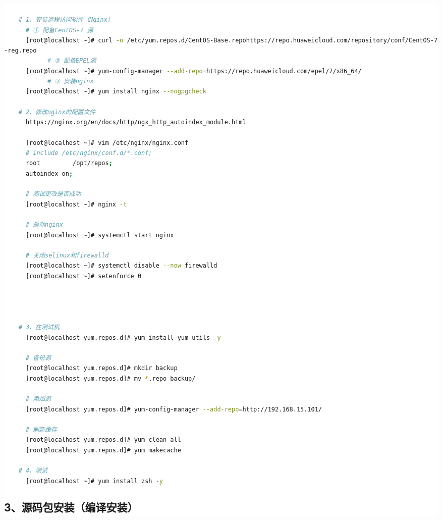 ```bash

    # 1、安装远程访问软件（Nginx）
      # ① 配备CentOS-7 源
      [root@localhost ~]# curl -o /etc/yum.repos.d/CentOS-Base.repohttps://repo.huaweicloud.com/repository/conf/CentOS-7-reg.repo
			# ② 配备EPEL源
      [root@localhost ~]# yum-config-manager --add-repo=https://repo.huaweicloud.com/epel/7/x86_64/
			# ③ 安装nginx
      [root@localhost ~]# yum install nginx --nogpgcheck

    # 2、修改nginx的配置文件
      https://nginx.org/en/docs/http/ngx_http_autoindex_module.html

      [root@localhost ~]# vim /etc/nginx/nginx.conf
      # include /etc/nginx/conf.d/*.conf;
      root         /opt/repos;
      autoindex on;

      # 测试更改是否成功
      [root@localhost ~]# nginx -t

      # 启动nginx
      [root@localhost ~]# systemctl start nginx

      # 关闭selinux和firewalld
      [root@localhost ~]# systemctl disable --now firewalld
      [root@localhost ~]# setenforce 0




    # 3、在测试机
      [root@localhost yum.repos.d]# yum install yum-utils -y

      # 备份源
      [root@localhost yum.repos.d]# mkdir backup
      [root@localhost yum.repos.d]# mv *.repo backup/

      # 添加源
      [root@localhost yum.repos.d]# yum-config-manager --add-repo=http://192.168.15.101/

      # 刷新缓存
      [root@localhost yum.repos.d]# yum clean all
      [root@localhost yum.repos.d]# yum makecache

    # 4、测试
      [root@localhost ~]# yum install zsh -y
```

## 3、源码包安装（编译安装）
